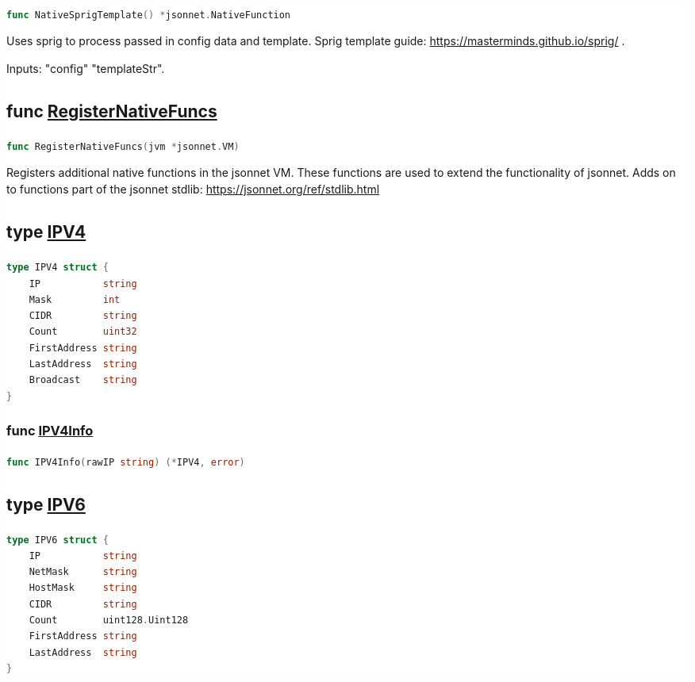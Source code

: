 ```go
func NativeSprigTemplate() *jsonnet.NativeFunction
```

Uses sprig to process passed in config data and template. Sprig template guide: https://masterminds.github.io/sprig/ .

Inputs: "config" "templateStr".

<a name="RegisterNativeFuncs"></a>
## func [RegisterNativeFuncs](<https://github.com:icebergtech/kr8p/blob/main/pkg/jnetvm/native_funcs.go#L24>)

```go
func RegisterNativeFuncs(jvm *jsonnet.VM)
```

Registers additional native functions in the jsonnet VM. These functions are used to extend the functionality of jsonnet. Adds on to functions part of the jsonnet stdlib: https://jsonnet.org/ref/stdlib.html

<a name="IPV4"></a>
## type [IPV4](<https://github.com:icebergtech/kr8p/blob/main/pkg/jnetvm/native_funcs_net.go#L96-L104>)



```go
type IPV4 struct {
    IP           string
    Mask         int
    CIDR         string
    Count        uint32
    FirstAddress string
    LastAddress  string
    Broadcast    string
}
```

<a name="IPV4Info"></a>
### func [IPV4Info](<https://github.com:icebergtech/kr8p/blob/main/pkg/jnetvm/native_funcs_net.go#L141>)

```go
func IPV4Info(rawIP string) (*IPV4, error)
```



<a name="IPV6"></a>
## type [IPV6](<https://github.com:icebergtech/kr8p/blob/main/pkg/jnetvm/native_funcs_net.go#L106-L114>)



```go
type IPV6 struct {
    IP           string
    NetMask      string
    HostMask     string
    CIDR         string
    Count        uint128.Uint128
    FirstAddress string
    LastAddress  string
}
```
